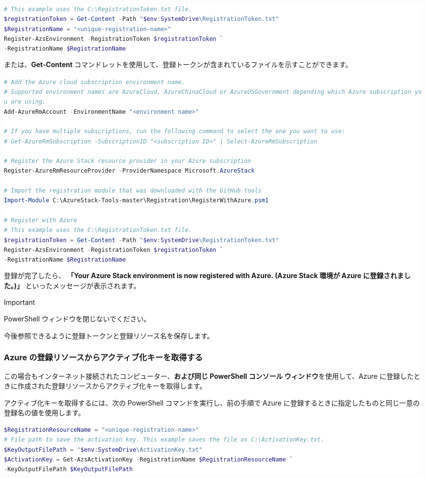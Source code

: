   ```powershell  
  # This example uses the C:\RegistrationToken.txt file.
  $registrationToken = Get-Content -Path "$env:SystemDrive\RegistrationToken.txt"
  $RegistrationName = "<unique-registration-name>"
  Register-AzsEnvironment -RegistrationToken $registrationToken `
  -RegistrationName $RegistrationName
  ```

または、**Get-Content** コマンドレットを使用して、登録トークンが含まれているファイルを示すことができます。

  ```powershell  
  # Add the Azure cloud subscription environment name. 
  # Supported environment names are AzureCloud, AzureChinaCloud or AzureUSGovernment depending which Azure subscription you are using.
  Add-AzureRmAccount -EnvironmentName "<environment name>"

  # If you have multiple subscriptions, run the following command to select the one you want to use:
  # Get-AzureRmSubscription -SubscriptionID "<subscription ID>" | Select-AzureRmSubscription

  # Register the Azure Stack resource provider in your Azure subscription
  Register-AzureRmResourceProvider -ProviderNamespace Microsoft.AzureStack

  # Import the registration module that was downloaded with the GitHub tools
  Import-Module C:\AzureStack-Tools-master\Registration\RegisterWithAzure.psm1

  # Register with Azure 
  # This example uses the C:\RegistrationToken.txt file.
  $registrationToken = Get-Content -Path "$env:SystemDrive\RegistrationToken.txt"
  Register-AzsEnvironment -RegistrationToken $registrationToken `
  -RegistrationName $RegistrationName
  ```

登録が完了したら、 **「Your Azure Stack environment is now registered with Azure. (Azure Stack 環境が Azure に登録されました。)」** といったメッセージが表示されます。

> [!IMPORTANT]
> PowerShell ウィンドウを閉じないでください。

今後参照できるように登録トークンと登録リソース名を保存します。

### <a name="retrieve-an-activation-key-from-the-azure-registration-resource"></a>Azure の登録リソースからアクティブ化キーを取得する

この場合もインターネット接続されたコンピューター、**および同じ PowerShell コンソール ウィンドウ**を使用して、Azure に登録したときに作成された登録リソースからアクティブ化キーを取得します。

アクティブ化キーを取得するには、次の PowerShell コマンドを実行し、前の手順で Azure に登録するときに指定したものと同じ一意の登録名の値を使用します。  

  ```Powershell
  $RegistrationResourceName = "<unique-registration-name>"
  # File path to save the activation key. This example saves the file as C:\ActivationKey.txt.
  $KeyOutputFilePath = "$env:SystemDrive\ActivationKey.txt"
  $ActivationKey = Get-AzsActivationKey -RegistrationName $RegistrationResourceName `
  -KeyOutputFilePath $KeyOutputFilePath
  ```
